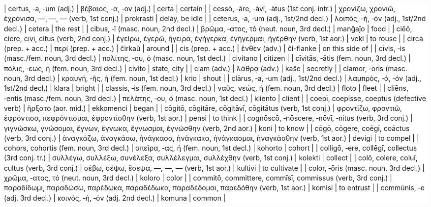 | certus, ‑a, ‑um (adj.)                                           | βέβαιος, ‑α, ‑ον (adj.)                                                                                                 | certa            | certain                            |
| cessō, ‑āre, ‑āvī, ‑ātus (1st conj. intr.)                       | χρονίζω, χρονιῶ, ἐχρόνισα, —, —, — (verb, 1st conj.)                                                                    | prokrasti        | delay, be idle                     |
| cēterus, ‑a, ‑um (adj., 1st/2nd decl.)                           | λοιπός, ‑ή, ‑όν (adj., 1st/2nd decl.)                                                                                   | cetera           | the rest                           |
| cibus, ‑ī (masc. noun, 2nd decl.)                                | βρῶμα, ‑ατος, τό (neut. noun, 3rd decl.)                                                                                | manĝaĵo          | food                               |
| ciēō, ciēre, cīvī, citus (verb, 2nd conj.)                       | ἐγείρω, ἐγερῶ, ἤγειρα, ἐγήγερκα, ἐγήγερμαι, ἠγέρθην (verb, 1st aor.)                                                    | veki             | to rouse                           |
| circā (prep. + acc.)                                             | περί (prep. + acc.)                                                                                                     | ĉirkaŭ           | around                             |
| cis (prep. + acc.)                                               | ἔνθεν (adv.)                                                                                                            | ĉi-flanke        | on this side of                    |
| cīvis, ‑is (masc./fem. noun, 3rd decl.)                          | πολίτης, ‑ου, ὁ (masc. noun, 1st decl.)                                                                                 | civitano         | citizen                            |
| cīvitās, ‑ātis (fem. noun, 3rd decl.)                            | πόλις, ‑εως, ἡ (fem. noun, 3rd decl.)                                                                                   | civito           | state, city                        |
| clam (adv.)                                                      | λάθρᾳ (adv.)                                                                                                            | kaŝe             | secretly                           |
| clamor, ‑ōris (masc. noun, 3rd decl.)                            | κραυγή, ‑ῆς, ἡ (fem. noun, 1st decl.)                                                                                   | krio             | shout                              |
| clārus, ‑a, ‑um (adj., 1st/2nd decl.)                            | λαμπρός, ‑ά, ‑όν (adj., 1st/2nd decl.)                                                                                  | klara            | bright                             |
| classis, ‑is (fem. noun, 3rd decl.)                              | ναῦς, νεώς, ἡ (fem. noun, 3rd decl.)                                                                                    | floto            | fleet                              |
| cliēns, ‑entis (masc./fem. noun, 3rd decl.)                      | πελάτης, ‑ου, ὁ (masc. noun, 1st decl.)                                                                                 | kliento          | client                             |
| coepī, coepisse, coeptus (defective verb)                        | ἤρξατο (aor. mid.)                                                                                                      | ekkomenci        | began                              |
| cōgitō, cōgitāre, cōgitāvī, cōgitātus (verb, 1st conj.)          | φροντίζω, φροντιῶ, ἐφρόντισα, πεφρόντισμαι, ἐφροντίσθην (verb, 1st aor.)                                                | pensi            | to think                           |
| cognōscō, ‑nōscere, ‑nōvī, ‑nitus (verb, 3rd conj.)              | γιγνώσκω, γνώσομαι, ἔγνων, ἔγνωκα, ἔγνωσμαι, ἐγνώσθην (verb, 2nd aor.)                                                  | koni             | to know                            |
| cōgō, cōgere, coēgī, coāctus (verb, 3rd conj.)                   | ἀναγκάζω, ἀναγκάσω, ἠνάγκασα, ἠνάγκακα, ἠνάγκασμαι, ἠναγκάσθην (verb, 1st aor.)                                         | devigi           | to compel                          |
| cohors, cohortis (fem. noun, 3rd decl.)                          | σπεῖρα, ‑ας, ἡ (fem. noun, 1st decl.)                                                                                   | kohorto          | cohort                             |
| colligō, ‑ere, collēgī, collectus (3rd conj. tr.)                | συλλέγω, συλλέξω, συνέλεξα, συλλέλεγμαι, συλλέχθην (verb, 1st conj.)                                                    | kolekti          | collect                            |
| colō, colere, coluī, cultus (verb, 3rd conj.)                    | σέβω, σέψω, ἔσεψα, —, —, — (verb, 1st aor.)                                                                             | kultivi          | to cultivate                       |
| color, ‑ōris (masc. noun, 3rd decl.)                             | χρῶμα, ‑ατος, τό (neut. noun, 3rd decl.)                                                                                | koloro           | color                              |
| commitō, committere, commīsī, commissus (verb, 3rd conj.)        | παραδίδωμι, παραδώσω, παρέδωκα, παραδέδωκα, παραδέδομαι, παρεδόθην (verb, 1st aor.)                                     | komisi           | to entrust                         |
| commūnis, ‑e (adj. 3rd decl.)                                    | κοινός, ‑ή, ‑όν (adj. 2nd decl.)                                                                                        | komuna           | common                             |